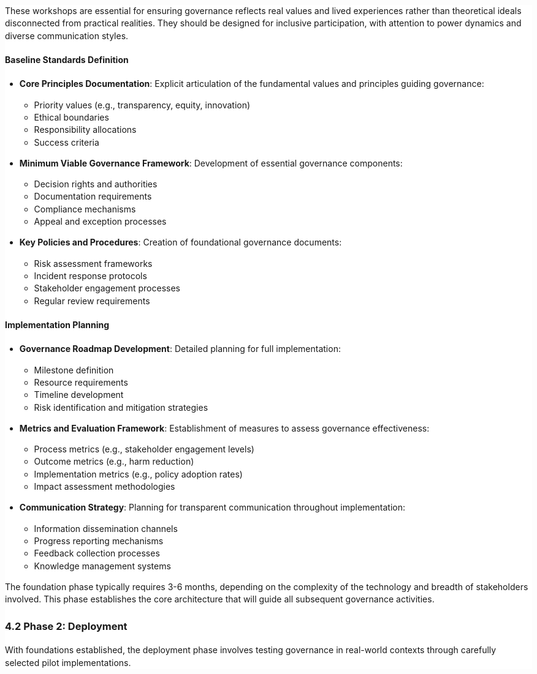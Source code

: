 These workshops are essential for ensuring governance reflects real values and lived experiences rather than theoretical ideals disconnected from practical realities. They should be designed for inclusive participation, with attention to power dynamics and diverse communication styles.

#### Baseline Standards Definition

- **Core Principles Documentation**: Explicit articulation of the fundamental values and principles guiding governance:
  - Priority values (e.g., transparency, equity, innovation)
  - Ethical boundaries
  - Responsibility allocations
  - Success criteria

- **Minimum Viable Governance Framework**: Development of essential governance components:
  - Decision rights and authorities
  - Documentation requirements
  - Compliance mechanisms
  - Appeal and exception processes

- **Key Policies and Procedures**: Creation of foundational governance documents:
  - Risk assessment frameworks
  - Incident response protocols
  - Stakeholder engagement processes
  - Regular review requirements

#### Implementation Planning

- **Governance Roadmap Development**: Detailed planning for full implementation:
  - Milestone definition
  - Resource requirements
  - Timeline development
  - Risk identification and mitigation strategies

- **Metrics and Evaluation Framework**: Establishment of measures to assess governance effectiveness:
  - Process metrics (e.g., stakeholder engagement levels)
  - Outcome metrics (e.g., harm reduction)
  - Implementation metrics (e.g., policy adoption rates)
  - Impact assessment methodologies

- **Communication Strategy**: Planning for transparent communication throughout implementation:
  - Information dissemination channels
  - Progress reporting mechanisms
  - Feedback collection processes
  - Knowledge management systems

The foundation phase typically requires 3-6 months, depending on the complexity of the technology and breadth of stakeholders involved. This phase establishes the core architecture that will guide all subsequent governance activities.

### 4.2 Phase 2: Deployment

With foundations established, the deployment phase involves testing governance in real-world contexts through carefully selected pilot implementations.
